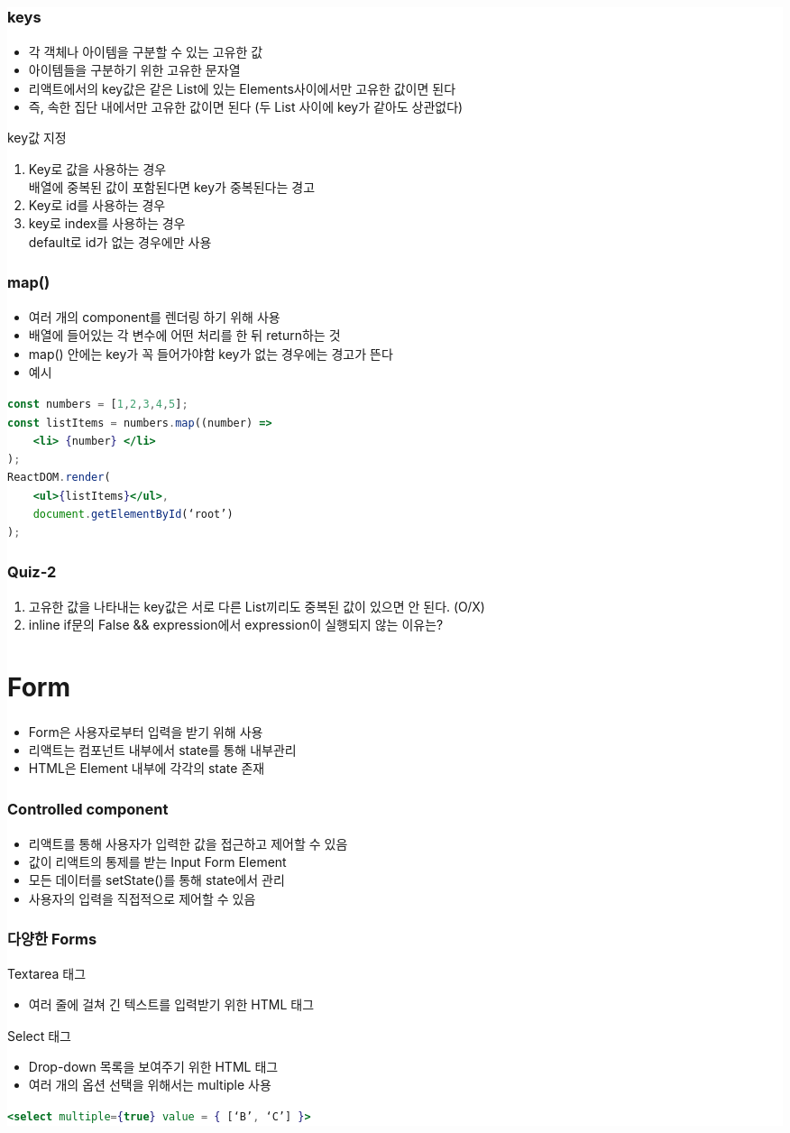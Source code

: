 ### keys
- 각 객체나 아이템을 구분할 수 있는 고유한 값
- 아이템들을 구분하기 위한 고유한 문자열
- 리액트에서의 key값은 같은 List에 있는 Elements사이에서만 고유한 값이면 된다
- 즉, 속한 집단 내에서만 고유한 값이면 된다 (두 List 사이에 key가 같아도 상관없다)

key값 지정
1. Key로 값을 사용하는 경우  
배열에 중복된 값이 포함된다면 key가 중복된다는 경고
2. Key로 id를 사용하는 경우   
3. key로 index를 사용하는 경우  
default로 id가 없는 경우에만 사용 

### map()
- 여러 개의 component를 렌더링 하기 위해 사용
- 배열에 들어있는 각 변수에 어떤 처리를 한 뒤 return하는 것
- map() 안에는 key가 꼭 들어가야함 key가 없는 경우에는 경고가 뜬다
- 예시
```jsx
const numbers = [1,2,3,4,5];
const listItems = numbers.map((number) =>
	<li> {number} </li>
);
ReactDOM.render(
	<ul>{listItems}</ul>,
	document.getElementById(‘root’)
);
```

### Quiz-2
1. 고유한 값을 나타내는 key값은 서로 다른 List끼리도 중복된 값이 있으면 안 된다. (O/X)
2. inline if문의 False && expression에서 expression이 실행되지 않는 이유는?

# Form
- Form은 사용자로부터 입력을 받기 위해 사용
- 리액트는 컴포넌트 내부에서 state를 통해 내부관리
- HTML은 Element 내부에 각각의 state 존재

### Controlled component
- 리액트를 통해 사용자가 입력한 값을 접근하고 제어할 수 있음
- 값이 리액트의 통제를 받는 Input Form Element
- 모든 데이터를 setState()를 통해 state에서 관리
- 사용자의 입력을 직접적으로 제어할 수 있음

### 다양한 Forms
Textarea 태그
- 여러 줄에 걸쳐 긴 텍스트를 입력받기 위한 HTML 태그

Select 태그
- Drop-down 목록을 보여주기 위한 HTML 태그
- 여러 개의 옵션 선택을 위해서는 multiple 사용  
```jsx
<select multiple={true} value = { [‘B’, ‘C’] }>
```
